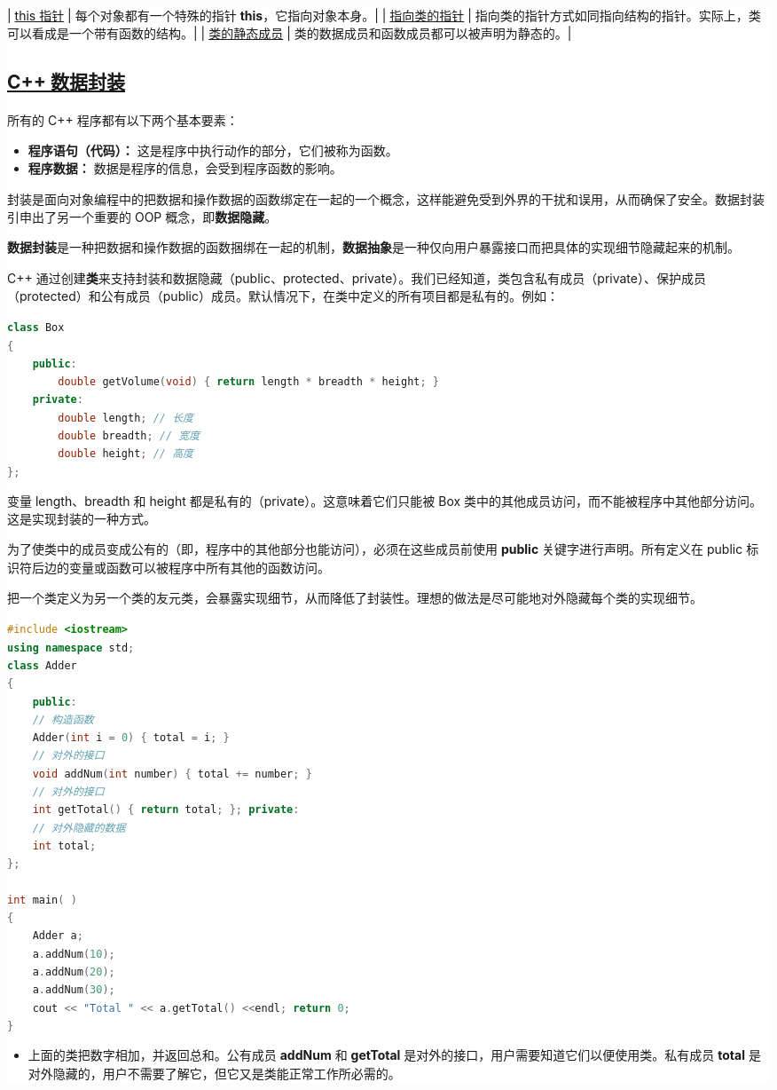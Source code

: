 | [this 指针](https://www.runoob.com/cplusplus/cpp-this-pointer.html "C++ 中的 this 指针") | 每个对象都有一个特殊的指针 **this**，它指向对象本身。|
| [指向类的指针](https://www.runoob.com/cplusplus/cpp-pointer-to-class.html "C++ 中指向类的指针") | 指向类的指针方式如同指向结构的指针。实际上，类可以看成是一个带有函数的结构。|
| [类的静态成员](https://www.runoob.com/cplusplus/cpp-static-members.html "C++ 类的静态成员") | 类的数据成员和函数成员都可以被声明为静态的。|

## [C++ 数据封装](https://www.runoob.com/cplusplus/cpp-data-encapsulation.html)
所有的 C++ 程序都有以下两个基本要素：
-   **程序语句（代码）：** 这是程序中执行动作的部分，它们被称为函数。
-   **程序数据：** 数据是程序的信息，会受到程序函数的影响。

封装是面向对象编程中的把数据和操作数据的函数绑定在一起的一个概念，这样能避免受到外界的干扰和误用，从而确保了安全。数据封装引申出了另一个重要的 OOP 概念，即**数据隐藏**。

**数据封装**是一种把数据和操作数据的函数捆绑在一起的机制，**数据抽象**是一种仅向用户暴露接口而把具体的实现细节隐藏起来的机制。

C++ 通过创建**类**来支持封装和数据隐藏（public、protected、private）。我们已经知道，类包含私有成员（private）、保护成员（protected）和公有成员（public）成员。默认情况下，在类中定义的所有项目都是私有的。例如：
```C++
class Box 
{ 
	public: 
		double getVolume(void) { return length * breadth * height; } 
	private: 
		double length; // 长度 
		double breadth; // 宽度 
		double height; // 高度 
};
```
变量 length、breadth 和 height 都是私有的（private）。这意味着它们只能被 Box 类中的其他成员访问，而不能被程序中其他部分访问。这是实现封装的一种方式。

为了使类中的成员变成公有的（即，程序中的其他部分也能访问），必须在这些成员前使用 **public** 关键字进行声明。所有定义在 public 标识符后边的变量或函数可以被程序中所有其他的函数访问。

把一个类定义为另一个类的友元类，会暴露实现细节，从而降低了封装性。理想的做法是尽可能地对外隐藏每个类的实现细节。
```C++
#include <iostream> 
using namespace std; 
class Adder
{ 
	public: 
	// 构造函数 
	Adder(int i = 0) { total = i; } 
	// 对外的接口 
	void addNum(int number) { total += number; } 
	// 对外的接口 
	int getTotal() { return total; }; private: 
	// 对外隐藏的数据 
	int total; 
}; 

int main( ) 
{ 
	Adder a; 
	a.addNum(10); 
	a.addNum(20); 
	a.addNum(30); 
	cout << "Total " << a.getTotal() <<endl; return 0; 
}
```
- 上面的类把数字相加，并返回总和。公有成员 **addNum** 和 **getTotal** 是对外的接口，用户需要知道它们以便使用类。私有成员 **total** 是对外隐藏的，用户不需要了解它，但它又是类能正常工作所必需的。
